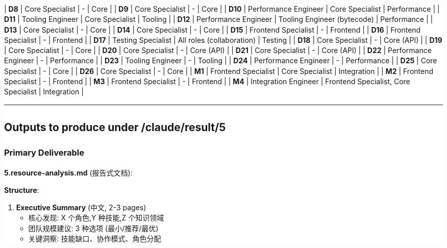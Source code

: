 | **D8** | Core Specialist | - | Core |
| **D9** | Core Specialist | - | Core |
| **D10** | Performance Engineer | Core Specialist | Performance |
| **D11** | Tooling Engineer | Core Specialist | Tooling |
| **D12** | Performance Engineer | Tooling Engineer (bytecode) | Performance |
| **D13** | Core Specialist | - | Core |
| **D14** | Core Specialist | - | Core |
| **D15** | Frontend Specialist | - | Frontend |
| **D16** | Frontend Specialist | - | Frontend |
| **D17** | Testing Specialist | All roles (collaboration) | Testing |
| **D18** | Core Specialist | - | Core (API) |
| **D19** | Core Specialist | - | Core |
| **D20** | Core Specialist | - | Core (API) |
| **D21** | Core Specialist | - | Core (API) |
| **D22** | Performance Engineer | - | Performance |
| **D23** | Tooling Engineer | - | Tooling |
| **D24** | Performance Engineer | - | Performance |
| **D25** | Core Specialist | - | Core |
| **D26** | Core Specialist | - | Core |
| **M1** | Frontend Specialist | Core Specialist | Integration |
| **M2** | Frontend Specialist | - | Frontend |
| **M3** | Frontend Specialist | - | Frontend |
| **M4** | Integration Engineer | Frontend Specialist, Core Specialist | Integration |

---

## Outputs to produce under /claude/result/5

### Primary Deliverable

**5.resource-analysis.md** (报告式文档):

**Structure**:
1. **Executive Summary** (中文, 2-3 pages)
   - 核心发现: X 个角色,Y 种技能,Z 个知识领域
   - 团队规模建议: 3 种选项 (最小/推荐/最优)
   - 关键洞察: 技能缺口、协作模式、角色分配

